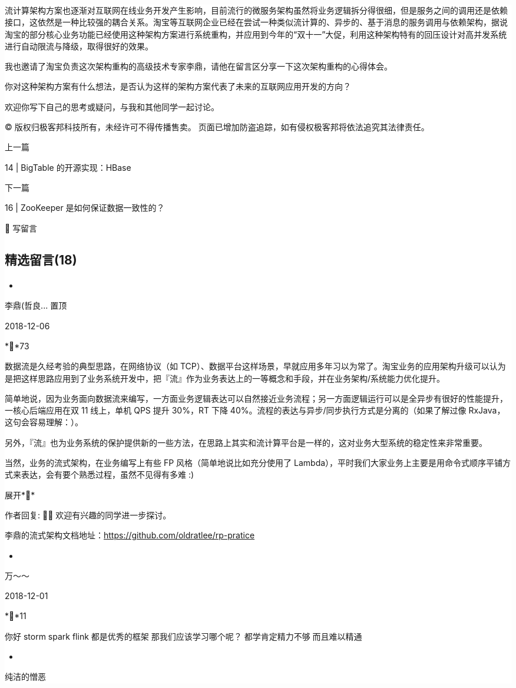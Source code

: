 流计算架构方案也逐渐对互联网在线业务开发产生影响，目前流行的微服务架构虽然将业务逻辑拆分得很细，但是服务之间的调用还是依赖接口，这依然是一种比较强的耦合关系。淘宝等互联网企业已经在尝试一种类似流计算的、异步的、基于消息的服务调用与依赖架构，据说淘宝的部分核心业务功能已经使用这种架构方案进行系统重构，并应用到今年的“双十一”大促，利用这种架构特有的回压设计对高并发系统进行自动限流与降级，取得很好的效果。

我也邀请了淘宝负责这次架构重构的高级技术专家李鼎，请他在留言区分享一下这次架构重构的心得体会。

你对这种架构方案有什么想法，是否认为这样的架构方案代表了未来的互联网应用开发的方向？

欢迎你写下自己的思考或疑问，与我和其他同学一起讨论。



© 版权归极客邦科技所有，未经许可不得传播售卖。 页面已增加防盗追踪，如有侵权极客邦将依法追究其法律责任。

上一篇

14 | BigTable 的开源实现：HBase

下一篇

16 | ZooKeeper 是如何保证数据一致性的？

 写留言

## 精选留言(18)

- 

  李鼎(哲良... 置顶

  2018-12-06

  **73

  数据流是久经考验的典型思路，在网络协议（如 TCP）、数据平台这样场景，早就应用多年习以为常了。淘宝业务的应用架构升级可以认为是把这样思路应用到了业务系统开发中，把『流』作为业务表达上的一等概念和手段，并在业务架构/系统能力优化提升。

  简单地说，因为业务面向数据流来编写，一方面业务逻辑表达可以自然接近业务流程；另一方面逻辑运行可以是全异步有很好的性能提升，一核心后端应用在双 11 线上，单机 QPS 提升 30%，RT 下降 40%。流程的表达与异步/同步执行方式是分离的（如果了解过像 RxJava，这句会容易理解：）。

  另外，『流』也为业务系统的保护提供新的一些方法，在思路上其实和流计算平台是一样的，这对业务大型系统的稳定性来非常重要。

  当然，业务的流式架构，在业务编写上有些 FP 风格（简单地说比如充分使用了 Lambda），平时我们大家业务上主要是用命令式顺序平铺方式来表达，会有要个熟悉过程，虽然不见得有多难 :)

  展开**

  作者回复: 👍🏻 欢迎有兴趣的同学进一步探讨。

  李鼎的流式架构文档地址：https://github.com/oldratlee/rp-pratice

- 

  万～～

  2018-12-01

  **11

  你好 storm spark flink 都是优秀的框架 那我们应该学习哪个呢？ 都学肯定精力不够 而且难以精通

- 

  纯洁的憎恶
